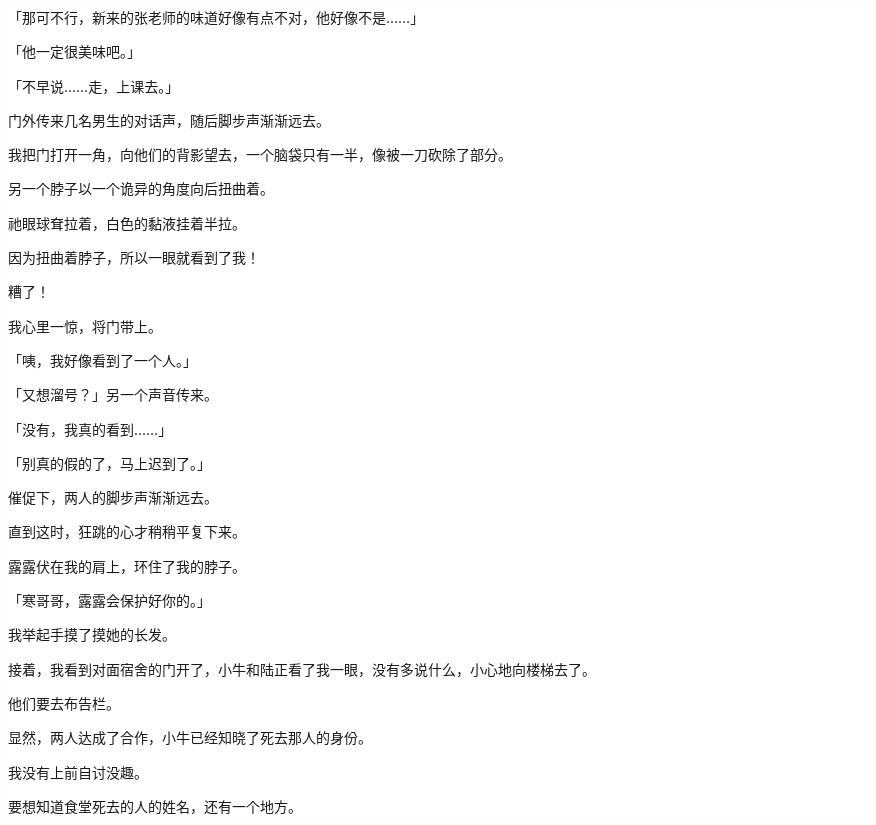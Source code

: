 
「那可不行，新来的张老师的味道好像有点不对，他好像不是……」


「他一定很美味吧。」


「不早说……走，上课去。」


门外传来几名男生的对话声，随后脚步声渐渐远去。


我把门打开一角，向他们的背影望去，一个脑袋只有一半，像被一刀砍除了部分。


另一个脖子以一个诡异的角度向后扭曲着。


祂眼球耷拉着，白色的黏液挂着半拉。


因为扭曲着脖子，所以一眼就看到了我！


糟了！


我心里一惊，将门带上。


「咦，我好像看到了一个人。」


「又想溜号？」另一个声音传来。


「没有，我真的看到……」


「别真的假的了，马上迟到了。」


催促下，两人的脚步声渐渐远去。


直到这时，狂跳的心才稍稍平复下来。


露露伏在我的肩上，环住了我的脖子。


「寒哥哥，露露会保护好你的。」


我举起手摸了摸她的长发。


接着，我看到对面宿舍的门开了，小牛和陆正看了我一眼，没有多说什么，小心地向楼梯去了。


他们要去布告栏。


显然，两人达成了合作，小牛已经知晓了死去那人的身份。


我没有上前自讨没趣。


要想知道食堂死去的人的姓名，还有一个地方。


